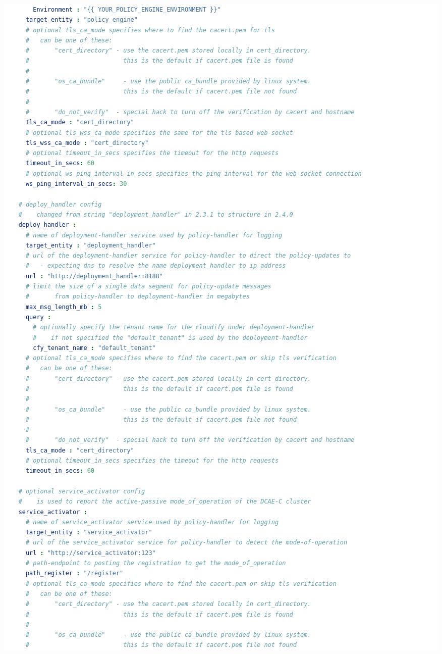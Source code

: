 ```yaml
        Environment : "{{ YOUR_POLICY_ENGINE_ENVIRONMENT }}"
      target_entity : "policy_engine"
      # optional tls_ca_mode specifies where to find the cacert.pem for tls
      #   can be one of these:
      #       "cert_directory" - use the cacert.pem stored locally in cert_directory.
      #                          this is the default if cacert.pem file is found
      #
      #       "os_ca_bundle"     - use the public ca_bundle provided by linux system.
      #                          this is the default if cacert.pem file not found
      #
      #       "do_not_verify"  - special hack to turn off the verification by cacert and hostname
      tls_ca_mode : "cert_directory"
      # optional tls_wss_ca_mode specifies the same for the tls based web-socket
      tls_wss_ca_mode : "cert_directory"
      # optional timeout_in_secs specifies the timeout for the http requests
      timeout_in_secs: 60
      # optional ws_ping_interval_in_secs specifies the ping interval for the web-socket connection
      ws_ping_interval_in_secs: 30

    # deploy_handler config
    #    changed from string "deployment_handler" in 2.3.1 to structure in 2.4.0
    deploy_handler :
      # name of deployment-handler service used by policy-handler for logging
      target_entity : "deployment_handler"
      # url of the deployment-handler service for policy-handler to direct the policy-updates to
      #   - expecting dns to resolve the name deployment_handler to ip address
      url : "http://deployment_handler:8188"
      # limit the size of a single data segment for policy-update messages
      #       from policy-handler to deployment-handler in megabytes
      max_msg_length_mb : 5
      query :
        # optionally specify the tenant name for the cloudify under deployment-handler
        #    if not specified the "default_tenant" is used by the deployment-handler
        cfy_tenant_name : "default_tenant"
      # optional tls_ca_mode specifies where to find the cacert.pem or skip tls verification
      #   can be one of these:
      #       "cert_directory" - use the cacert.pem stored locally in cert_directory.
      #                          this is the default if cacert.pem file is found
      #
      #       "os_ca_bundle"     - use the public ca_bundle provided by linux system.
      #                          this is the default if cacert.pem file not found
      #
      #       "do_not_verify"  - special hack to turn off the verification by cacert and hostname
      tls_ca_mode : "cert_directory"
      # optional timeout_in_secs specifies the timeout for the http requests
      timeout_in_secs: 60

    # optional service_activator config
    #    is used to report the active-passive mode_of_operation of the DCAE-C cluster
    service_activator :
      # name of service_activator service used by policy-handler for logging
      target_entity : "service_activator"
      # url of the service_activator service for policy-handler to detect the mode-of-operation
      url : "http://service_activator:123"
      # path-endpoint to posting the registration to get the mode_of_operation
      path_register : "/register"
      # optional tls_ca_mode specifies where to find the cacert.pem or skip tls verification
      #   can be one of these:
      #       "cert_directory" - use the cacert.pem stored locally in cert_directory.
      #                          this is the default if cacert.pem file is found
      #
      #       "os_ca_bundle"     - use the public ca_bundle provided by linux system.
      #                          this is the default if cacert.pem file not found
```